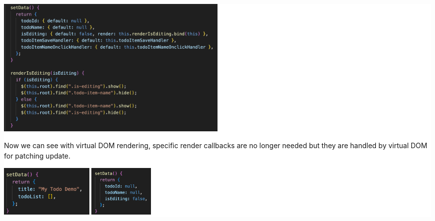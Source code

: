 <img src="images/novdom_setdata_render.png" width="50%">

Now we can see with virtual DOM rendering, specific render callbacks are no longer needed but they are handled by virtual DOM for patching update.

<img src="images/vdom_setdata_app.png" width="20%">
<img src="images/vdom_setdata_item.png" width="14%">
